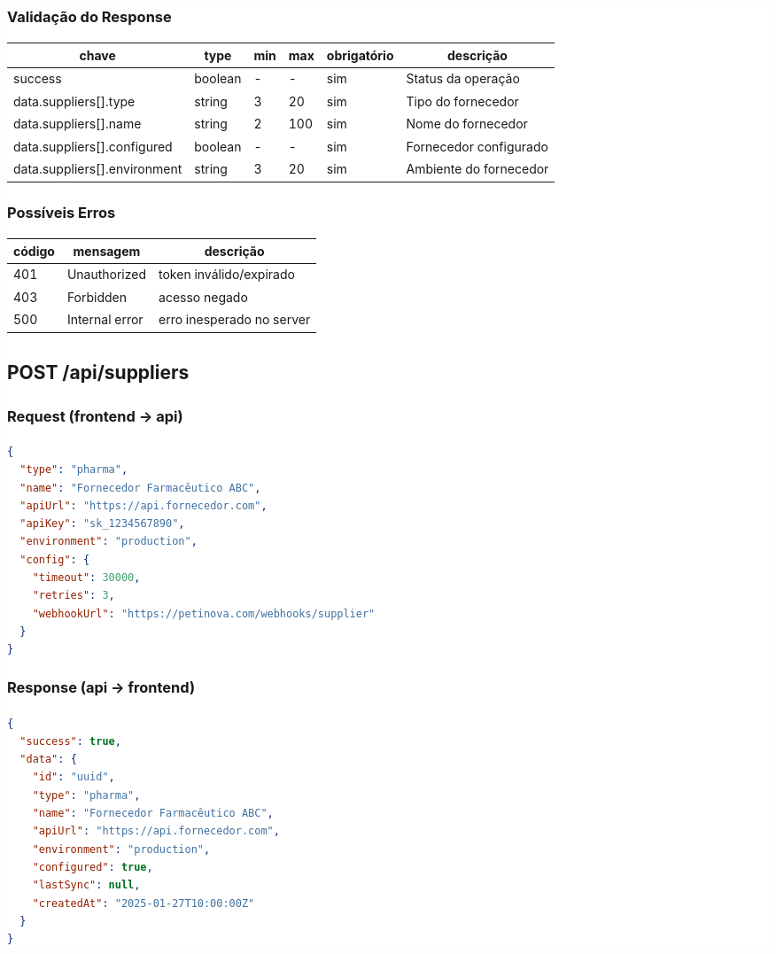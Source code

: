 ### Validação do Response
| chave                | type   | min | max | obrigatório | descrição           |
|----------------------|--------|-----|-----|-------------|---------------------|
| success              | boolean| -   | -   | sim         | Status da operação  |
| data.suppliers[].type| string | 3   | 20  | sim         | Tipo do fornecedor  |
| data.suppliers[].name| string | 2   | 100 | sim         | Nome do fornecedor  |
| data.suppliers[].configured| boolean| -| -| sim         | Fornecedor configurado|
| data.suppliers[].environment| string| 3| 20| sim         | Ambiente do fornecedor|

### Possíveis Erros
| código | mensagem           | descrição                 |
|--------|-------------------|---------------------------|
| 401    | Unauthorized       | token inválido/expirado   |
| 403    | Forbidden          | acesso negado             |
| 500    | Internal error     | erro inesperado no server |

## POST /api/suppliers

### Request (frontend → api)
```json
{
  "type": "pharma",
  "name": "Fornecedor Farmacêutico ABC",
  "apiUrl": "https://api.fornecedor.com",
  "apiKey": "sk_1234567890",
  "environment": "production",
  "config": {
    "timeout": 30000,
    "retries": 3,
    "webhookUrl": "https://petinova.com/webhooks/supplier"
  }
}
```

### Response (api → frontend)
```json
{
  "success": true,
  "data": {
    "id": "uuid",
    "type": "pharma",
    "name": "Fornecedor Farmacêutico ABC",
    "apiUrl": "https://api.fornecedor.com",
    "environment": "production",
    "configured": true,
    "lastSync": null,
    "createdAt": "2025-01-27T10:00:00Z"
  }
}
```
